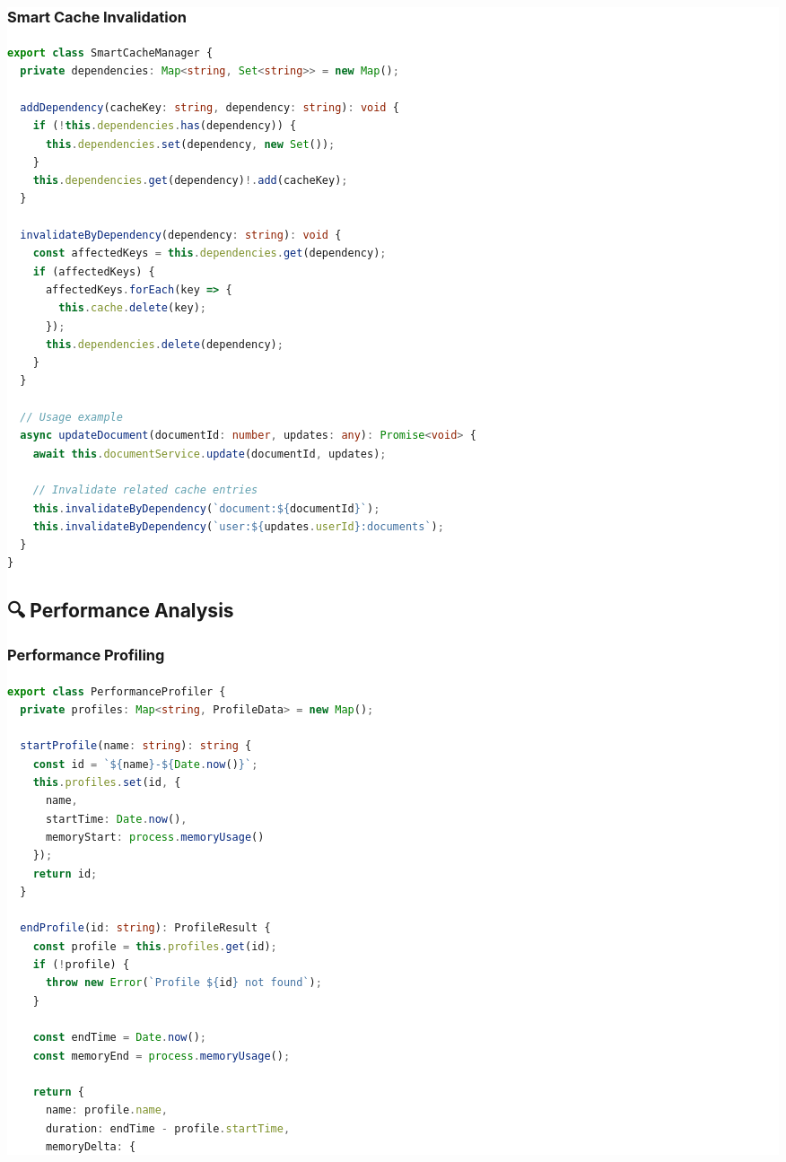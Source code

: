 ### **Smart Cache Invalidation**
```typescript
export class SmartCacheManager {
  private dependencies: Map<string, Set<string>> = new Map();

  addDependency(cacheKey: string, dependency: string): void {
    if (!this.dependencies.has(dependency)) {
      this.dependencies.set(dependency, new Set());
    }
    this.dependencies.get(dependency)!.add(cacheKey);
  }

  invalidateByDependency(dependency: string): void {
    const affectedKeys = this.dependencies.get(dependency);
    if (affectedKeys) {
      affectedKeys.forEach(key => {
        this.cache.delete(key);
      });
      this.dependencies.delete(dependency);
    }
  }

  // Usage example
  async updateDocument(documentId: number, updates: any): Promise<void> {
    await this.documentService.update(documentId, updates);
    
    // Invalidate related cache entries
    this.invalidateByDependency(`document:${documentId}`);
    this.invalidateByDependency(`user:${updates.userId}:documents`);
  }
}
```

## 🔍 Performance Analysis

### **Performance Profiling**
```typescript
export class PerformanceProfiler {
  private profiles: Map<string, ProfileData> = new Map();

  startProfile(name: string): string {
    const id = `${name}-${Date.now()}`;
    this.profiles.set(id, {
      name,
      startTime: Date.now(),
      memoryStart: process.memoryUsage()
    });
    return id;
  }

  endProfile(id: string): ProfileResult {
    const profile = this.profiles.get(id);
    if (!profile) {
      throw new Error(`Profile ${id} not found`);
    }

    const endTime = Date.now();
    const memoryEnd = process.memoryUsage();

    return {
      name: profile.name,
      duration: endTime - profile.startTime,
      memoryDelta: {
```